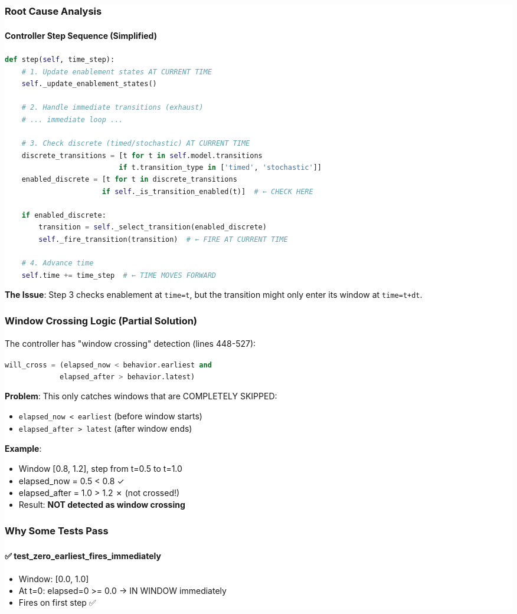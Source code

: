 ### Root Cause Analysis

#### Controller Step Sequence (Simplified)
```python
def step(self, time_step):
    # 1. Update enablement states AT CURRENT TIME
    self._update_enablement_states()
    
    # 2. Handle immediate transitions (exhaust)
    # ... immediate loop ...
    
    # 3. Check discrete (timed/stochastic) AT CURRENT TIME
    discrete_transitions = [t for t in self.model.transitions 
                           if t.transition_type in ['timed', 'stochastic']]
    enabled_discrete = [t for t in discrete_transitions 
                       if self._is_transition_enabled(t)]  # ← CHECK HERE
    
    if enabled_discrete:
        transition = self._select_transition(enabled_discrete)
        self._fire_transition(transition)  # ← FIRE AT CURRENT TIME
    
    # 4. Advance time
    self.time += time_step  # ← TIME MOVES FORWARD
```

**The Issue**: Step 3 checks enablement at `time=t`, but the transition might only enter its window at `time=t+dt`.

### Window Crossing Logic (Partial Solution)

The controller has "window crossing" detection (lines 448-527):

```python
will_cross = (elapsed_now < behavior.earliest and 
             elapsed_after > behavior.latest)
```

**Problem**: This only catches windows that are COMPLETELY SKIPPED:
- `elapsed_now < earliest` (before window starts)
- `elapsed_after > latest` (after window ends)

**Example**:
- Window [0.8, 1.2], step from t=0.5 to t=1.0
- elapsed_now = 0.5 < 0.8 ✓
- elapsed_after = 1.0 > 1.2 ✗ (not crossed!)
- Result: **NOT detected as window crossing**

### Why Some Tests Pass

#### ✅ test_zero_earliest_fires_immediately
- Window: [0.0, 1.0]
- At t=0: elapsed=0 >= 0.0 → IN WINDOW immediately
- Fires on first step ✅
